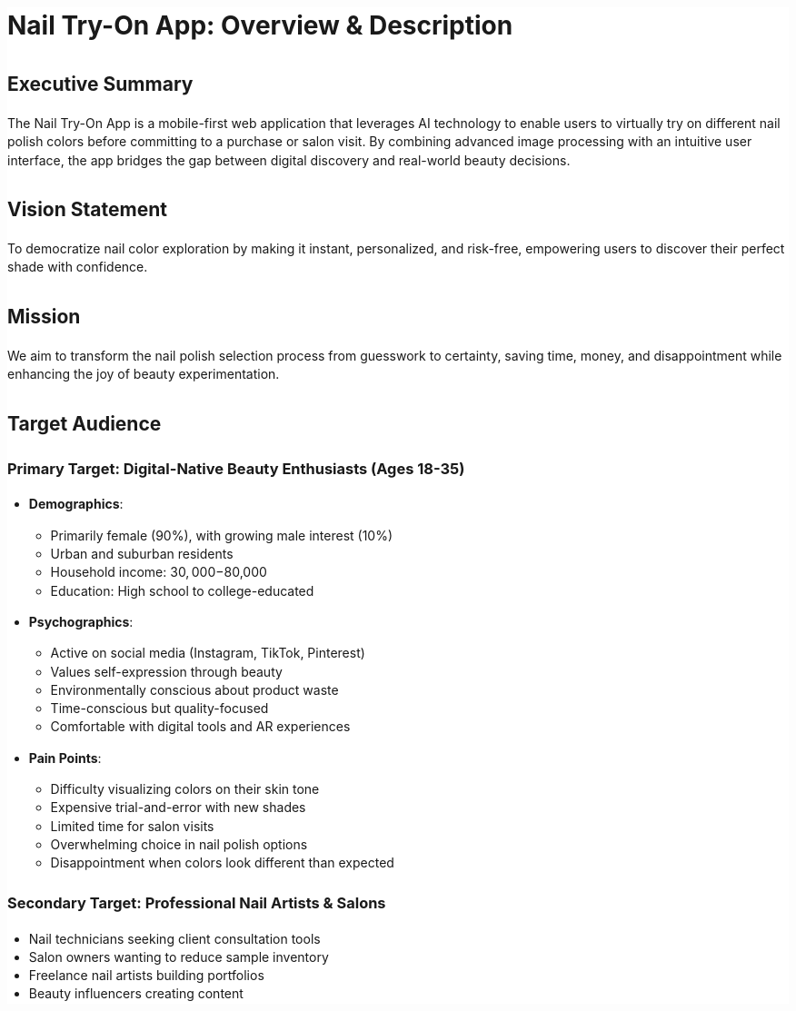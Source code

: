 # Nail Try-On App: Overview & Description

## Executive Summary

The Nail Try-On App is a mobile-first web application that leverages AI technology to enable users to virtually try on different nail polish colors before committing to a purchase or salon visit. By combining advanced image processing with an intuitive user interface, the app bridges the gap between digital discovery and real-world beauty decisions.

## Vision Statement

To democratize nail color exploration by making it instant, personalized, and risk-free, empowering users to discover their perfect shade with confidence.

## Mission

We aim to transform the nail polish selection process from guesswork to certainty, saving time, money, and disappointment while enhancing the joy of beauty experimentation.

## Target Audience

### Primary Target: Digital-Native Beauty Enthusiasts (Ages 18-35)
- **Demographics**: 
  - Primarily female (90%), with growing male interest (10%)
  - Urban and suburban residents
  - Household income: $30,000-$80,000
  - Education: High school to college-educated
  
- **Psychographics**:
  - Active on social media (Instagram, TikTok, Pinterest)
  - Values self-expression through beauty
  - Environmentally conscious about product waste
  - Time-conscious but quality-focused
  - Comfortable with digital tools and AR experiences

- **Pain Points**:
  - Difficulty visualizing colors on their skin tone
  - Expensive trial-and-error with new shades
  - Limited time for salon visits
  - Overwhelming choice in nail polish options
  - Disappointment when colors look different than expected

### Secondary Target: Professional Nail Artists & Salons
- Nail technicians seeking client consultation tools
- Salon owners wanting to reduce sample inventory
- Freelance nail artists building portfolios
- Beauty influencers creating content
